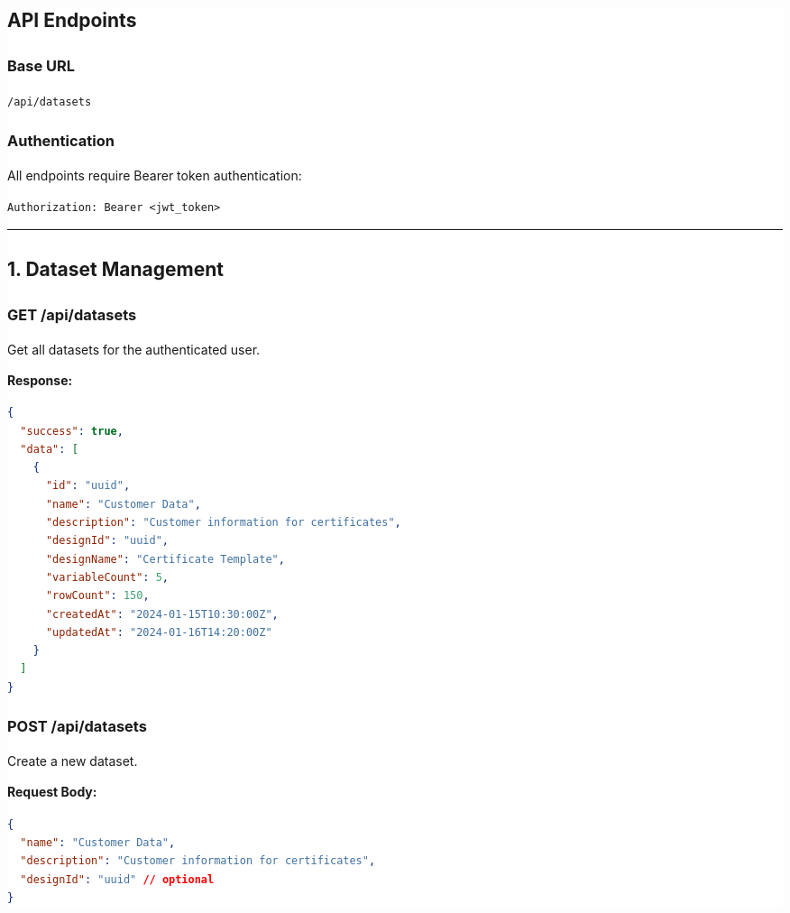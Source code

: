 ## API Endpoints

### Base URL
```
/api/datasets
```

### Authentication
All endpoints require Bearer token authentication:
```
Authorization: Bearer <jwt_token>
```

---

## 1. Dataset Management

### GET /api/datasets
Get all datasets for the authenticated user.

**Response:**
```json
{
  "success": true,
  "data": [
    {
      "id": "uuid",
      "name": "Customer Data",
      "description": "Customer information for certificates",
      "designId": "uuid",
      "designName": "Certificate Template",
      "variableCount": 5,
      "rowCount": 150,
      "createdAt": "2024-01-15T10:30:00Z",
      "updatedAt": "2024-01-16T14:20:00Z"
    }
  ]
}
```

### POST /api/datasets
Create a new dataset.

**Request Body:**
```json
{
  "name": "Customer Data",
  "description": "Customer information for certificates",
  "designId": "uuid" // optional
}
```
